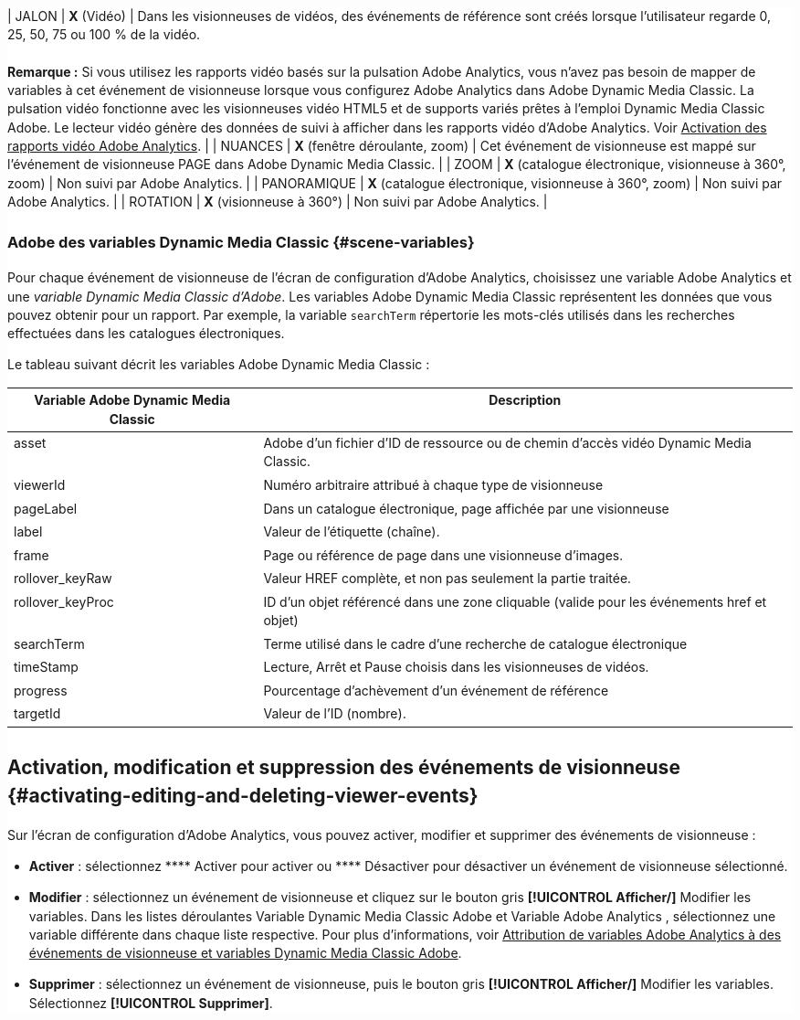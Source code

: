 | JALON | **X**  (Vidéo) | Dans les visionneuses de vidéos, des événements de référence sont créés lorsque l’utilisateur regarde 0, 25, 50, 75 ou 100 % de la vidéo.<br><br>**Remarque :** Si vous utilisez les rapports vidéo basés sur la pulsation Adobe Analytics, vous n’avez pas besoin de mapper de variables à cet événement de visionneuse lorsque vous configurez Adobe Analytics dans Adobe Dynamic Media Classic. La pulsation vidéo fonctionne avec les visionneuses vidéo HTML5 et de supports variés prêtes à l’emploi Dynamic Media Classic Adobe. Le lecteur vidéo génère des données de suivi à afficher dans les rapports vidéo d’Adobe Analytics. Voir [Activation des rapports vidéo Adobe Analytics](enabling-analytics-video-reports.md). |
| NUANCES | **X** (fenêtre déroulante, zoom) | Cet événement de visionneuse est mappé sur l’événement de visionneuse PAGE dans Adobe Dynamic Media Classic. |
| ZOOM | **X** (catalogue électronique, visionneuse à 360°, zoom) | Non suivi par Adobe Analytics. |
| PANORAMIQUE | **X** (catalogue électronique, visionneuse à 360°, zoom) | Non suivi par Adobe Analytics. |
| ROTATION | **X** (visionneuse à 360°) | Non suivi par Adobe Analytics. |

### Adobe des variables Dynamic Media Classic {#scene-variables}

Pour chaque événement de visionneuse de l’écran de configuration d’Adobe Analytics, choisissez une variable Adobe Analytics et une *variable Dynamic Media Classic d’Adobe*. Les variables Adobe Dynamic Media Classic représentent les données que vous pouvez obtenir pour un rapport. Par exemple, la variable `searchTerm` répertorie les mots-clés utilisés dans les recherches effectuées dans les catalogues électroniques.

Le tableau suivant décrit les variables Adobe Dynamic Media Classic :

| Variable Adobe Dynamic Media Classic | Description |
| --- | --- |
| asset | Adobe d’un fichier d’ID de ressource ou de chemin d’accès vidéo Dynamic Media Classic. |
| viewerId | Numéro arbitraire attribué à chaque type de visionneuse |
| pageLabel | Dans un catalogue électronique, page affichée par une visionneuse |
| label | Valeur de l’étiquette (chaîne). |
| frame | Page ou référence de page dans une visionneuse d’images. |
| rollover_keyRaw | Valeur HREF complète, et non pas seulement la partie traitée. |
| rollover_keyProc | ID d’un objet référencé dans une zone cliquable (valide pour les événements href et objet) |
| searchTerm | Terme utilisé dans le cadre d’une recherche de catalogue électronique |
| timeStamp | Lecture, Arrêt et Pause choisis dans les visionneuses de vidéos. |
| progress | Pourcentage d’achèvement d’un événement de référence |
| targetId | Valeur de l’ID (nombre). |

## Activation, modification et suppression des événements de visionneuse {#activating-editing-and-deleting-viewer-events}

Sur l’écran de configuration d’Adobe Analytics, vous pouvez activer, modifier et supprimer des événements de visionneuse :

* **Activer**  : sélectionnez  **** Activer pour activer ou  **** Désactiver pour désactiver un événement de visionneuse sélectionné.

* **Modifier**  : sélectionnez un événement de visionneuse et cliquez sur le bouton gris  **[!UICONTROL Afficher/]** Modifier les variables. Dans les listes déroulantes Variable Dynamic Media Classic Adobe et Variable Adobe Analytics , sélectionnez une variable différente dans chaque liste respective. Pour plus d’informations, voir [Attribution de variables Adobe Analytics à des événements de visionneuse et variables Dynamic Media Classic Adobe](#assigning-adobe-analytics-variables-to-scene-viewer-events-and-variables).

* **Supprimer**  : sélectionnez un événement de visionneuse, puis le bouton gris  **[!UICONTROL Afficher/]** Modifier les variables. Sélectionnez **[!UICONTROL Supprimer]**.
